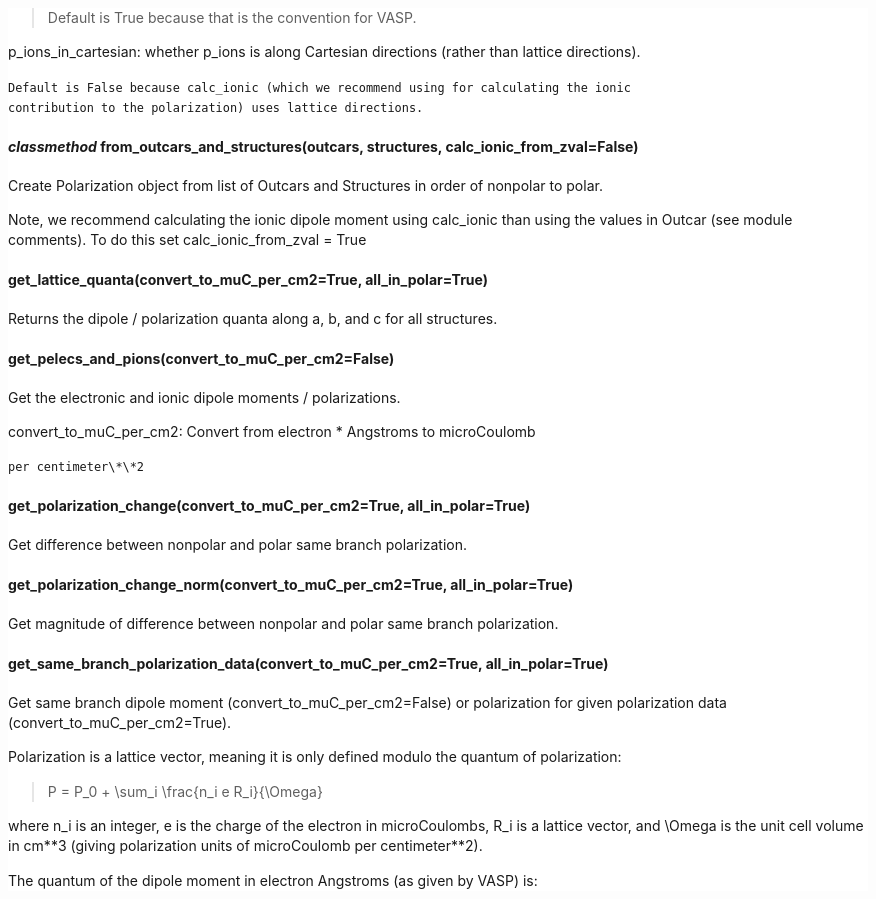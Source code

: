 > Default is True because that is the convention for VASP.

p_ions_in_cartesian: whether p_ions is along Cartesian directions (rather than lattice directions).

    Default is False because calc_ionic (which we recommend using for calculating the ionic
    contribution to the polarization) uses lattice directions.


#### _classmethod_ from_outcars_and_structures(outcars, structures, calc_ionic_from_zval=False)
Create Polarization object from list of Outcars and Structures in order
of nonpolar to polar.

Note, we recommend calculating the ionic dipole moment using calc_ionic
than using the values in Outcar (see module comments). To do this set
calc_ionic_from_zval = True


#### get_lattice_quanta(convert_to_muC_per_cm2=True, all_in_polar=True)
Returns the dipole / polarization quanta along a, b, and c for
all structures.


#### get_pelecs_and_pions(convert_to_muC_per_cm2=False)
Get the electronic and ionic dipole moments / polarizations.

convert_to_muC_per_cm2: Convert from electron \* Angstroms to microCoulomb

    per centimeter\*\*2


#### get_polarization_change(convert_to_muC_per_cm2=True, all_in_polar=True)
Get difference between nonpolar and polar same branch polarization.


#### get_polarization_change_norm(convert_to_muC_per_cm2=True, all_in_polar=True)
Get magnitude of difference between nonpolar and polar same branch
polarization.


#### get_same_branch_polarization_data(convert_to_muC_per_cm2=True, all_in_polar=True)
Get same branch dipole moment (convert_to_muC_per_cm2=False)
or polarization for given polarization data (convert_to_muC_per_cm2=True).

Polarization is a lattice vector, meaning it is only defined modulo the
quantum of polarization:

> P = P_0 + \\sum_i \\frac{n_i e R_i}{\\Omega}

where n_i is an integer, e is the charge of the electron in microCoulombs,
R_i is a lattice vector, and \\Omega is the unit cell volume in cm\*\*3
(giving polarization units of microCoulomb per centimeter\*\*2).

The quantum of the dipole moment in electron Angstroms (as given by VASP) is:

